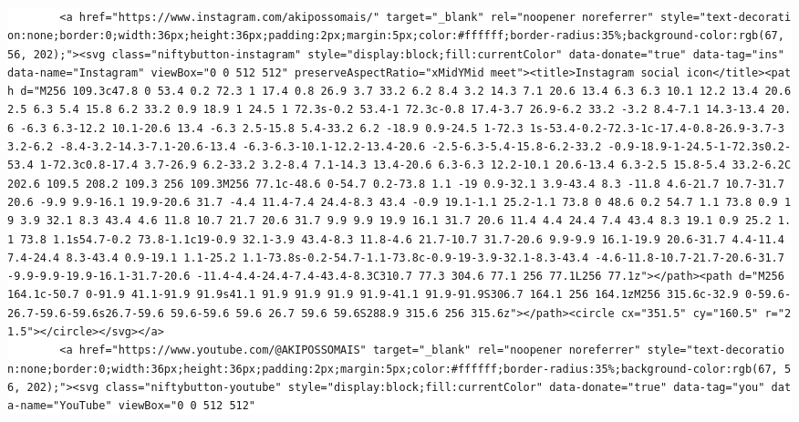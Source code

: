            <a href="https://www.instagram.com/akipossomais/" target="_blank" rel="noopener noreferrer" style="text-decoration:none;border:0;width:36px;height:36px;padding:2px;margin:5px;color:#ffffff;border-radius:35%;background-color:rgb(67, 56, 202);"><svg class="niftybutton-instagram" style="display:block;fill:currentColor" data-donate="true" data-tag="ins" data-name="Instagram" viewBox="0 0 512 512" preserveAspectRatio="xMidYMid meet"><title>Instagram social icon</title><path d="M256 109.3c47.8 0 53.4 0.2 72.3 1 17.4 0.8 26.9 3.7 33.2 6.2 8.4 3.2 14.3 7.1 20.6 13.4 6.3 6.3 10.1 12.2 13.4 20.6 2.5 6.3 5.4 15.8 6.2 33.2 0.9 18.9 1 24.5 1 72.3s-0.2 53.4-1 72.3c-0.8 17.4-3.7 26.9-6.2 33.2 -3.2 8.4-7.1 14.3-13.4 20.6 -6.3 6.3-12.2 10.1-20.6 13.4 -6.3 2.5-15.8 5.4-33.2 6.2 -18.9 0.9-24.5 1-72.3 1s-53.4-0.2-72.3-1c-17.4-0.8-26.9-3.7-33.2-6.2 -8.4-3.2-14.3-7.1-20.6-13.4 -6.3-6.3-10.1-12.2-13.4-20.6 -2.5-6.3-5.4-15.8-6.2-33.2 -0.9-18.9-1-24.5-1-72.3s0.2-53.4 1-72.3c0.8-17.4 3.7-26.9 6.2-33.2 3.2-8.4 7.1-14.3 13.4-20.6 6.3-6.3 12.2-10.1 20.6-13.4 6.3-2.5 15.8-5.4 33.2-6.2C202.6 109.5 208.2 109.3 256 109.3M256 77.1c-48.6 0-54.7 0.2-73.8 1.1 -19 0.9-32.1 3.9-43.4 8.3 -11.8 4.6-21.7 10.7-31.7 20.6 -9.9 9.9-16.1 19.9-20.6 31.7 -4.4 11.4-7.4 24.4-8.3 43.4 -0.9 19.1-1.1 25.2-1.1 73.8 0 48.6 0.2 54.7 1.1 73.8 0.9 19 3.9 32.1 8.3 43.4 4.6 11.8 10.7 21.7 20.6 31.7 9.9 9.9 19.9 16.1 31.7 20.6 11.4 4.4 24.4 7.4 43.4 8.3 19.1 0.9 25.2 1.1 73.8 1.1s54.7-0.2 73.8-1.1c19-0.9 32.1-3.9 43.4-8.3 11.8-4.6 21.7-10.7 31.7-20.6 9.9-9.9 16.1-19.9 20.6-31.7 4.4-11.4 7.4-24.4 8.3-43.4 0.9-19.1 1.1-25.2 1.1-73.8s-0.2-54.7-1.1-73.8c-0.9-19-3.9-32.1-8.3-43.4 -4.6-11.8-10.7-21.7-20.6-31.7 -9.9-9.9-19.9-16.1-31.7-20.6 -11.4-4.4-24.4-7.4-43.4-8.3C310.7 77.3 304.6 77.1 256 77.1L256 77.1z"></path><path d="M256 164.1c-50.7 0-91.9 41.1-91.9 91.9s41.1 91.9 91.9 91.9 91.9-41.1 91.9-91.9S306.7 164.1 256 164.1zM256 315.6c-32.9 0-59.6-26.7-59.6-59.6s26.7-59.6 59.6-59.6 59.6 26.7 59.6 59.6S288.9 315.6 256 315.6z"></path><circle cx="351.5" cy="160.5" r="21.5"></circle></svg></a>
            <a href="https://www.youtube.com/@AKIPOSSOMAIS" target="_blank" rel="noopener noreferrer" style="text-decoration:none;border:0;width:36px;height:36px;padding:2px;margin:5px;color:#ffffff;border-radius:35%;background-color:rgb(67, 56, 202);"><svg class="niftybutton-youtube" style="display:block;fill:currentColor" data-donate="true" data-tag="you" data-name="YouTube" viewBox="0 0 512 512" 

